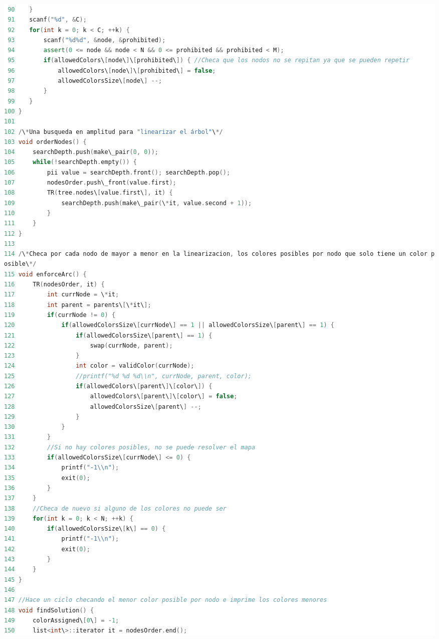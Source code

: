 ```cpp
 90    }
 91    scanf("%d", &C);
 92    for(int k = 0; k < C; ++k) {
 93        scanf("%d%d", &node, &prohibited);
 94        assert(0 <= node && node < N && 0 <= prohibited && prohibited < M);
 95        if(allowedColors\[node\]\[prohibited\]) { //Checa que los nodos no se repitan ya que se pueden repetir
 96            allowedColors\[node\]\[prohibited\] = false;
 97            allowedColorsSize\[node\] --;
 98        }
 99    }
100 }
101 
102 /\*Una busqueda en amplitud para "linearizar el árbol"\*/
103 void orderNodes() {
104     searchDepth.push(make\_pair(0, 0));
105     while(!searchDepth.empty()) {
106         pii value = searchDepth.front(); searchDepth.pop();
107         nodesOrder.push\_front(value.first);
108         TR(tree.nodes\[value.first\], it) {
109             searchDepth.push(make\_pair(\*it, value.second + 1));
110         }
111     }
112 }
113 
114 /\*Checa por cada nodo de mayor a menor en la linearizacion, los colores posibles por nodo que solo tiene un color posible\*/
115 void enforceArc() {
116     TR(nodesOrder, it) {
117         int currNode = \*it;
118         int parent = parents\[\*it\];
119         if(currNode != 0) {
120             if(allowedColorsSize\[currNode\] == 1 || allowedColorsSize\[parent\] == 1) {
121                 if(allowedColorsSize\[parent\] == 1) {
122                     swap(currNode, parent);
123                 }
124                 int color = validColor(currNode);
125                 //printf("%d %d %d\\n", currNode, parent, color);
126                 if(allowedColors\[parent\]\[color\]) {
127                     allowedColors\[parent\]\[color\] = false;
128                     allowedColorsSize\[parent\] --;
129                 }
130             }
131         }
132         //Si no hay colores posibles, no se puede resolver el mapa
133         if(allowedColorsSize\[currNode\] <= 0) {
134             printf("-1\\n");
135             exit(0);
136         }
137     }
138     //Checa de nuevo si alguno de los colores no puede ser
139     for(int k = 0; k < N; ++k) {
140         if(allowedColorsSize\[k\] == 0) {
141             printf("-1\\n");
142             exit(0);
143         }
144     }
145 }
146 
147 //Hace un ciclo checando el menor color posible por nodo e imprime los colores menores
148 void findSolution() {
149     colorAssigned\[0\] = -1;
150     list<int\>::iterator it = nodesOrder.end();
```